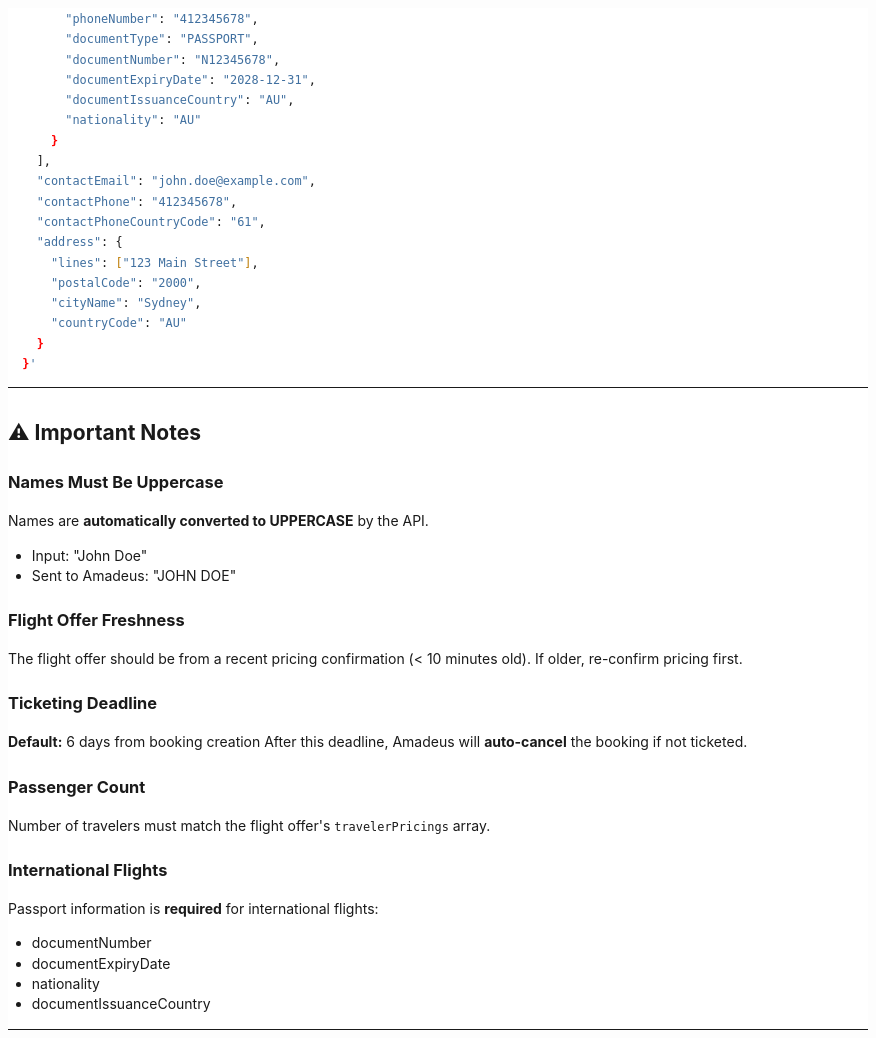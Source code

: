 ```bash
        "phoneNumber": "412345678",
        "documentType": "PASSPORT",
        "documentNumber": "N12345678",
        "documentExpiryDate": "2028-12-31",
        "documentIssuanceCountry": "AU",
        "nationality": "AU"
      }
    ],
    "contactEmail": "john.doe@example.com",
    "contactPhone": "412345678",
    "contactPhoneCountryCode": "61",
    "address": {
      "lines": ["123 Main Street"],
      "postalCode": "2000",
      "cityName": "Sydney",
      "countryCode": "AU"
    }
  }'
```

---

## ⚠️ Important Notes

### Names Must Be Uppercase

Names are **automatically converted to UPPERCASE** by the API.

- Input: "John Doe"
- Sent to Amadeus: "JOHN DOE"

### Flight Offer Freshness

The flight offer should be from a recent pricing confirmation (< 10 minutes old).
If older, re-confirm pricing first.

### Ticketing Deadline

**Default:** 6 days from booking creation
After this deadline, Amadeus will **auto-cancel** the booking if not ticketed.

### Passenger Count

Number of travelers must match the flight offer's `travelerPricings` array.

### International Flights

Passport information is **required** for international flights:

- documentNumber
- documentExpiryDate
- nationality
- documentIssuanceCountry

---